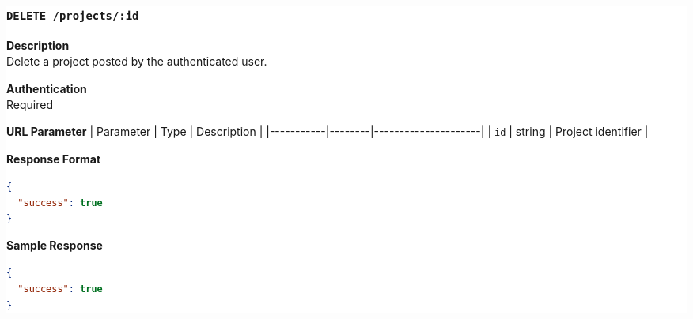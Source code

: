 
### `DELETE /projects/:id`

**Description**  
Delete a project posted by the authenticated user.

**Authentication**  
Required

**URL Parameter**
| Parameter | Type | Description |
|-----------|--------|---------------------|
| `id` | string | Project identifier |

**Response Format**

```json
{
  "success": true
}
```

**Sample Response**

```json
{
  "success": true
}
```
